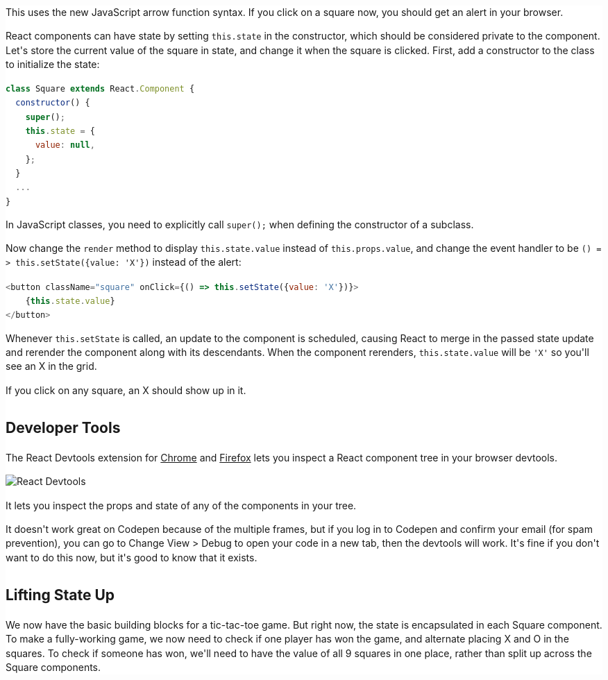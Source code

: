 This uses the new JavaScript arrow function syntax. If you click on a square now, you should get an alert in your browser.

React components can have state by setting `this.state` in the constructor, which should be considered private to the component. Let's store the current value of the square in state, and change it when the square is clicked. First, add a constructor to the class to initialize the state:

```javascript
class Square extends React.Component {
  constructor() {
    super();
    this.state = {
      value: null,
    };
  }
  ...
}
```

In JavaScript classes, you need to explicitly call `super();` when defining the constructor of a subclass.

Now change the `render` method to display `this.state.value` instead of `this.props.value`, and change the event handler to  be `() => this.setState({value: 'X'})` instead of the alert:

```javascript
<button className="square" onClick={() => this.setState({value: 'X'})}>
	{this.state.value}
</button>
```

Whenever `this.setState` is called, an update to the component is scheduled, causing React to merge in the passed state update and rerender the component along with its descendants. When the component rerenders, `this.state.value` will be `'X'` so you'll see an X in the grid.

If you click on any square, an X should show up in it.

## Developer Tools

The React Devtools extension for [Chrome](https://chrome.google.com/webstore/detail/react-developer-tools/fmkadmapgofadopljbjfkapdkoienihi?hl=en) and [Firefox](https://addons.mozilla.org/en-US/firefox/addon/react-devtools/) lets you inspect a React component tree in your browser devtools.

![React Devtools](/react/img/tutorial/devtools.png)

It lets you inspect the props and state of any of the components in your tree.

It doesn't work great on Codepen because of the multiple frames, but if you log in to Codepen and confirm your email (for spam prevention), you can go to Change View > Debug to open your code in a new tab, then the devtools will work. It's fine if you don't want to do this now, but it's good to know that it exists.

## Lifting State Up

We now have the basic building blocks for a tic-tac-toe game. But right now, the state is encapsulated in each Square component. To make a fully-working game, we now need to check if one player has won the game, and alternate placing X and O in the squares. To check if someone has won, we'll need to have the value of all 9 squares in one place, rather than split up across the Square components.

